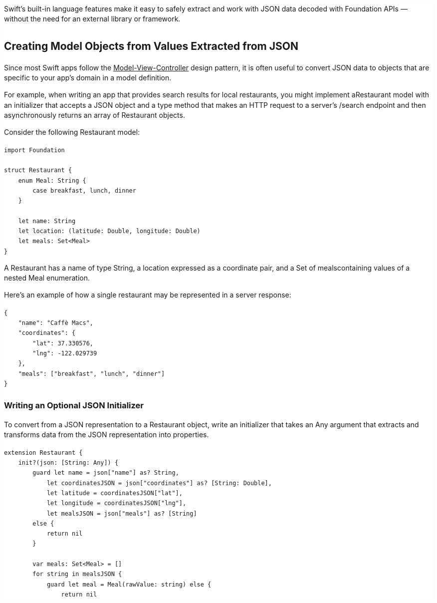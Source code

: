 
Swift’s built-in language features make it easy to safely extract and work with JSON data decoded with Foundation APIs — without the need for an external library or framework.

## Creating Model Objects from Values Extracted from JSON

Since most Swift apps follow the [Model-View-Controller](https://developer.apple.com/library/ios/documentation/General/Conceptual/DevPedia-CocoaCore/MVC.html) design pattern, it is often useful to convert JSON data to objects that are specific to your app’s domain in a model definition.

For example, when writing an app that provides search results for local restaurants, you might implement aRestaurant model with an initializer that accepts a JSON object and a type method that makes an HTTP request to a server’s /search endpoint and then asynchronously returns an array of Restaurant objects.

Consider the following Restaurant model:

```
import Foundation

struct Restaurant {
	enum Meal: String {
		case breakfast, lunch, dinner
	}

	let name: String
	let location: (latitude: Double, longitude: Double)
	let meals: Set<Meal>
}
```

A Restaurant has a name of type String, a location expressed as a coordinate pair, and a Set of mealscontaining values of a nested Meal enumeration.

Here’s an example of how a single restaurant may be represented in a server response:

```
{
	"name": "Caffè Macs",
	"coordinates": {
		"lat": 37.330576,
		"lng": -122.029739
	},
	"meals": ["breakfast", "lunch", "dinner"]
}
```

### Writing an Optional JSON Initializer

To convert from a JSON representation to a Restaurant object, write an initializer that takes an Any argument that extracts and transforms data from the JSON representation into properties.

```
extension Restaurant {
	init?(json: [String: Any]) {
		guard let name = json["name"] as? String,
			let coordinatesJSON = json["coordinates"] as? [String: Double],
			let latitude = coordinatesJSON["lat"],
			let longitude = coordinatesJSON["lng"],
			let mealsJSON = json["meals"] as? [String]
		else {
			return nil
		}

		var meals: Set<Meal> = []
		for string in mealsJSON {
			guard let meal = Meal(rawValue: string) else {
				return nil
```